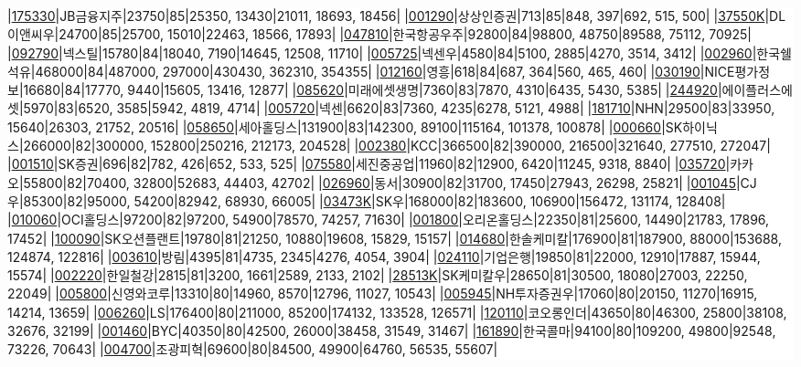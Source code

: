 |[175330](https://finance.daum.net/quotes/A175330)|JB금융지주|23750|85|25350, 13430|21011, 18693, 18456|
|[001290](https://finance.daum.net/quotes/A001290)|상상인증권|713|85|848, 397|692, 515, 500|
|[37550K](https://finance.daum.net/quotes/A37550K)|DL이앤씨우|24700|85|25700, 15010|22463, 18566, 17893|
|[047810](https://finance.daum.net/quotes/A047810)|한국항공우주|92800|84|98800, 48750|89588, 75112, 70925|
|[092790](https://finance.daum.net/quotes/A092790)|넥스틸|15780|84|18040, 7190|14645, 12508, 11710|
|[005725](https://finance.daum.net/quotes/A005725)|넥센우|4580|84|5100, 2885|4270, 3514, 3412|
|[002960](https://finance.daum.net/quotes/A002960)|한국쉘석유|468000|84|487000, 297000|430430, 362310, 354355|
|[012160](https://finance.daum.net/quotes/A012160)|영흥|618|84|687, 364|560, 465, 460|
|[030190](https://finance.daum.net/quotes/A030190)|NICE평가정보|16680|84|17770, 9440|15605, 13416, 12877|
|[085620](https://finance.daum.net/quotes/A085620)|미래에셋생명|7360|83|7870, 4310|6435, 5430, 5385|
|[244920](https://finance.daum.net/quotes/A244920)|에이플러스에셋|5970|83|6520, 3585|5942, 4819, 4714|
|[005720](https://finance.daum.net/quotes/A005720)|넥센|6620|83|7360, 4235|6278, 5121, 4988|
|[181710](https://finance.daum.net/quotes/A181710)|NHN|29500|83|33950, 15640|26303, 21752, 20516|
|[058650](https://finance.daum.net/quotes/A058650)|세아홀딩스|131900|83|142300, 89100|115164, 101378, 100878|
|[000660](https://finance.daum.net/quotes/A000660)|SK하이닉스|266000|82|300000, 152800|250216, 212173, 204528|
|[002380](https://finance.daum.net/quotes/A002380)|KCC|366500|82|390000, 216500|321640, 277510, 272047|
|[001510](https://finance.daum.net/quotes/A001510)|SK증권|696|82|782, 426|652, 533, 525|
|[075580](https://finance.daum.net/quotes/A075580)|세진중공업|11960|82|12900, 6420|11245, 9318, 8840|
|[035720](https://finance.daum.net/quotes/A035720)|카카오|55800|82|70400, 32800|52683, 44403, 42702|
|[026960](https://finance.daum.net/quotes/A026960)|동서|30900|82|31700, 17450|27943, 26298, 25821|
|[001045](https://finance.daum.net/quotes/A001045)|CJ우|85300|82|95000, 54200|82942, 68930, 66005|
|[03473K](https://finance.daum.net/quotes/A03473K)|SK우|168000|82|183600, 106900|156472, 131174, 128408|
|[010060](https://finance.daum.net/quotes/A010060)|OCI홀딩스|97200|82|97200, 54900|78570, 74257, 71630|
|[001800](https://finance.daum.net/quotes/A001800)|오리온홀딩스|22350|81|25600, 14490|21783, 17896, 17452|
|[100090](https://finance.daum.net/quotes/A100090)|SK오션플랜트|19780|81|21250, 10880|19608, 15829, 15157|
|[014680](https://finance.daum.net/quotes/A014680)|한솔케미칼|176900|81|187900, 88000|153688, 124874, 122816|
|[003610](https://finance.daum.net/quotes/A003610)|방림|4395|81|4735, 2345|4276, 4054, 3904|
|[024110](https://finance.daum.net/quotes/A024110)|기업은행|19850|81|22000, 12910|17887, 15944, 15574|
|[002220](https://finance.daum.net/quotes/A002220)|한일철강|2815|81|3200, 1661|2589, 2133, 2102|
|[28513K](https://finance.daum.net/quotes/A28513K)|SK케미칼우|28650|81|30500, 18080|27003, 22250, 22049|
|[005800](https://finance.daum.net/quotes/A005800)|신영와코루|13310|80|14960, 8570|12796, 11027, 10543|
|[005945](https://finance.daum.net/quotes/A005945)|NH투자증권우|17060|80|20150, 11270|16915, 14214, 13659|
|[006260](https://finance.daum.net/quotes/A006260)|LS|176400|80|211000, 85200|174132, 133528, 126571|
|[120110](https://finance.daum.net/quotes/A120110)|코오롱인더|43650|80|46300, 25800|38108, 32676, 32199|
|[001460](https://finance.daum.net/quotes/A001460)|BYC|40350|80|42500, 26000|38458, 31549, 31467|
|[161890](https://finance.daum.net/quotes/A161890)|한국콜마|94100|80|109200, 49800|92548, 73226, 70643|
|[004700](https://finance.daum.net/quotes/A004700)|조광피혁|69600|80|84500, 49900|64760, 56535, 55607|